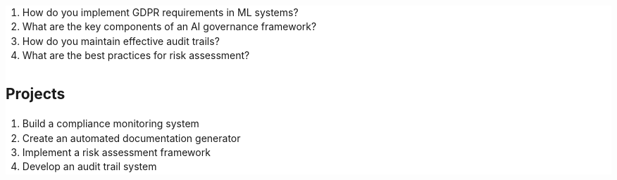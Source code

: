 1. How do you implement GDPR requirements in ML systems?
2. What are the key components of an AI governance framework?
3. How do you maintain effective audit trails?
4. What are the best practices for risk assessment?

## Projects

1. Build a compliance monitoring system
2. Create an automated documentation generator
3. Implement a risk assessment framework
4. Develop an audit trail system
